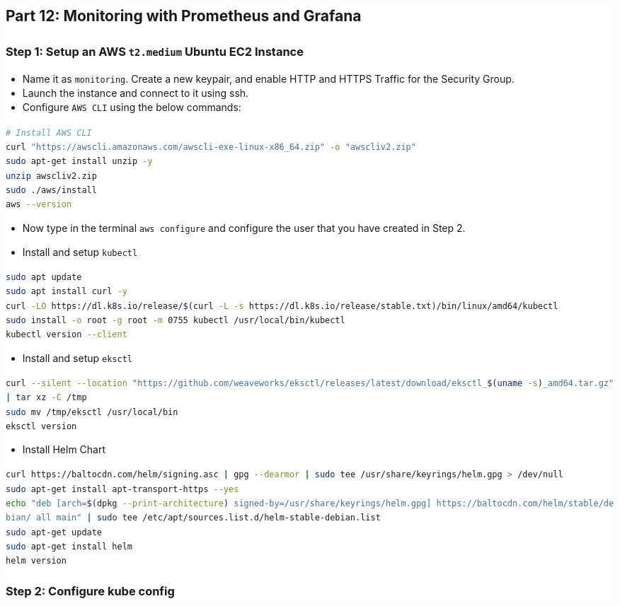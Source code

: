 ## **Part 12: Monitoring with Prometheus and Grafana**

### **Step 1: Setup an AWS `t2.medium` Ubuntu EC2 Instance**

* Name it as `monitoring`. Create a new keypair, and enable HTTP and HTTPS Traffic for the Security Group.
* Launch the instance and connect to it using ssh. 
* Configure `AWS CLI` using the below commands:

```sh
# Install AWS CLI
curl "https://awscli.amazonaws.com/awscli-exe-linux-x86_64.zip" -o "awscliv2.zip"
sudo apt-get install unzip -y
unzip awscliv2.zip
sudo ./aws/install
aws --version
```
* Now type in the terminal `aws configure` and configure the user that you have created in Step 2.

* Install and setup `kubectl`

```sh
sudo apt update
sudo apt install curl -y
curl -LO https://dl.k8s.io/release/$(curl -L -s https://dl.k8s.io/release/stable.txt)/bin/linux/amd64/kubectl
sudo install -o root -g root -m 0755 kubectl /usr/local/bin/kubectl
kubectl version --client
```

* Install and setup `eksctl`

```sh
curl --silent --location "https://github.com/weaveworks/eksctl/releases/latest/download/eksctl_$(uname -s)_amd64.tar.gz" | tar xz -C /tmp
sudo mv /tmp/eksctl /usr/local/bin
eksctl version
```

* Install Helm Chart

```sh
curl https://baltocdn.com/helm/signing.asc | gpg --dearmor | sudo tee /usr/share/keyrings/helm.gpg > /dev/null
sudo apt-get install apt-transport-https --yes
echo "deb [arch=$(dpkg --print-architecture) signed-by=/usr/share/keyrings/helm.gpg] https://baltocdn.com/helm/stable/debian/ all main" | sudo tee /etc/apt/sources.list.d/helm-stable-debian.list
sudo apt-get update
sudo apt-get install helm
helm version
```

### **Step 2: Configure kube config**
